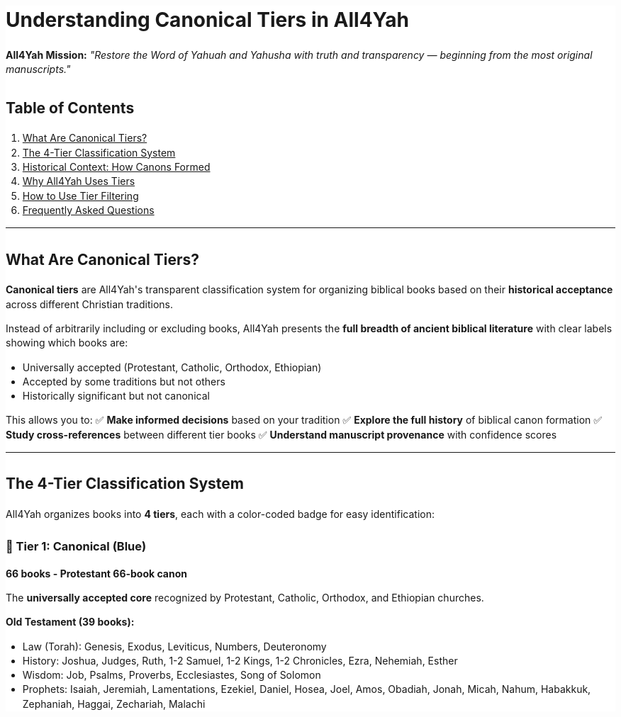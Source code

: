 # Understanding Canonical Tiers in All4Yah

**All4Yah Mission:** *"Restore the Word of Yahuah and Yahusha with truth and transparency — beginning from the most original manuscripts."*

## Table of Contents

1. [What Are Canonical Tiers?](#what-are-canonical-tiers)
2. [The 4-Tier Classification System](#the-4-tier-classification-system)
3. [Historical Context: How Canons Formed](#historical-context-how-canons-formed)
4. [Why All4Yah Uses Tiers](#why-all4yah-uses-tiers)
5. [How to Use Tier Filtering](#how-to-use-tier-filtering)
6. [Frequently Asked Questions](#frequently-asked-questions)

---

## What Are Canonical Tiers?

**Canonical tiers** are All4Yah's transparent classification system for organizing biblical books based on their **historical acceptance** across different Christian traditions.

Instead of arbitrarily including or excluding books, All4Yah presents the **full breadth of ancient biblical literature** with clear labels showing which books are:
- Universally accepted (Protestant, Catholic, Orthodox, Ethiopian)
- Accepted by some traditions but not others
- Historically significant but not canonical

This allows you to:
✅ **Make informed decisions** based on your tradition
✅ **Explore the full history** of biblical canon formation
✅ **Study cross-references** between different tier books
✅ **Understand manuscript provenance** with confidence scores

---

## The 4-Tier Classification System

All4Yah organizes books into **4 tiers**, each with a color-coded badge for easy identification:

### 📘 Tier 1: Canonical (Blue)
**66 books - Protestant 66-book canon**

The **universally accepted core** recognized by Protestant, Catholic, Orthodox, and Ethiopian churches.

**Old Testament (39 books):**
- Law (Torah): Genesis, Exodus, Leviticus, Numbers, Deuteronomy
- History: Joshua, Judges, Ruth, 1-2 Samuel, 1-2 Kings, 1-2 Chronicles, Ezra, Nehemiah, Esther
- Wisdom: Job, Psalms, Proverbs, Ecclesiastes, Song of Solomon
- Prophets: Isaiah, Jeremiah, Lamentations, Ezekiel, Daniel, Hosea, Joel, Amos, Obadiah, Jonah, Micah, Nahum, Habakkuk, Zephaniah, Haggai, Zechariah, Malachi
